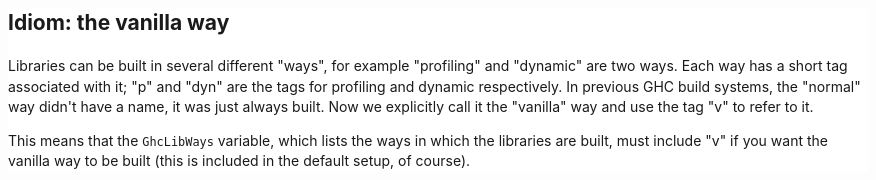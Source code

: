 ## Idiom: the vanilla way


Libraries can be built in several different "ways", for example
"profiling" and "dynamic" are two ways.  Each way has a short tag
associated with it; "p" and "dyn" are the tags for profiling and
dynamic respectively.  In previous GHC build systems, the "normal" way
didn't have a name, it was just always built.  Now we explicitly call
it the "vanilla" way and use the tag "v" to refer to it.  


This means that the `GhcLibWays` variable, which lists the ways in
which the libraries are built, must include "v" if you want the
vanilla way to be built (this is included in the default setup, of
course).
